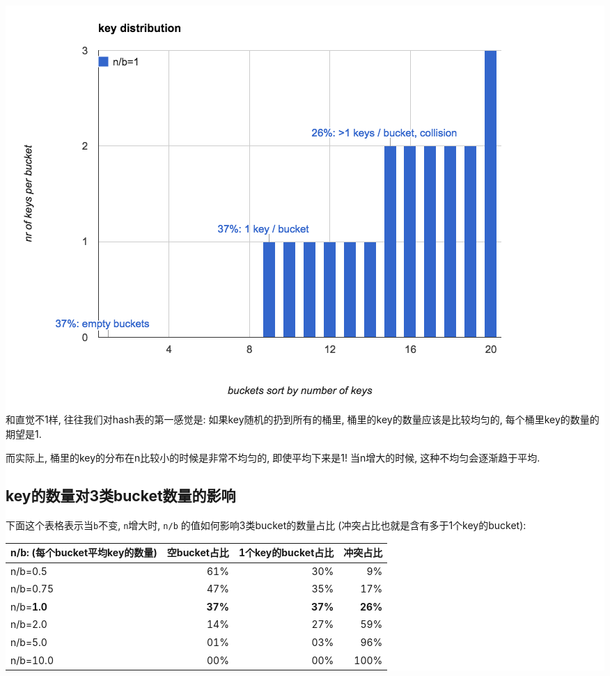 ![](/post-res/hash/img/dist-1-with-label.png)



和直觉不1样, 往往我们对hash表的第一感觉是:
如果key随机的扔到所有的桶里,
桶里的key的数量应该是比较均匀的, 每个桶里key的数量的期望是1.


而实际上,
桶里的key的分布在n比较小的时候是非常不均匀的, 即使平均下来是1!
当n增大的时候, 这种不均匀会逐渐趋于平均.


<a class="md-anchor" name="key的数量对3类bucket数量的影响"></a>

## key的数量对3类bucket数量的影响

下面这个表格表示当`b`不变, `n`增大时, `n/b` 的值如何影响3类bucket的数量占比
(冲突占比也就是含有多于1个key的bucket):

| n/b: (每个bucket平均key的数量) | 空bucket占比 | 1个key的bucket占比 | 冲突占比 |
| :--                            | --:          | --:                |  --:     |
| n/b=0.5                        | 61%          | 30%                |   9%     |
| n/b=0.75                       | 47%          | 35%                |  17%     |
| n/b=**1.0**                    | **37%**      | **37%**            |  **26%** |
| n/b=2.0                        | 14%          | 27%                |  59%     |
| n/b=5.0                        | 01%          | 03%                |  96%     |
| n/b=10.0                       | 00%          | 00%                | 100%     |
